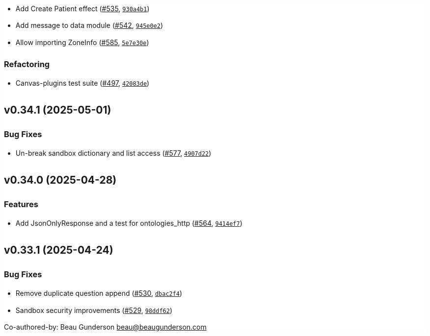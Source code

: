 - Add Create Patient effect ([#535](https://github.com/canvas-medical/canvas-plugins/pull/535),
  [`930a4b1`](https://github.com/canvas-medical/canvas-plugins/commit/930a4b19d71d4cb8b65cfe713c983b3227279ed5))

- Add message to data module ([#542](https://github.com/canvas-medical/canvas-plugins/pull/542),
  [`945e0e2`](https://github.com/canvas-medical/canvas-plugins/commit/945e0e265a1e0bcd8cc7be09151e2bcddf300327))

- Allow importing ZoneInfo ([#585](https://github.com/canvas-medical/canvas-plugins/pull/585),
  [`5e7e30e`](https://github.com/canvas-medical/canvas-plugins/commit/5e7e30efb06d5f2ddbdd88fb6b4c9efd86732c42))

### Refactoring

- Canvas-plugins test suite ([#497](https://github.com/canvas-medical/canvas-plugins/pull/497),
  [`42083de`](https://github.com/canvas-medical/canvas-plugins/commit/42083deac2c41f31e5f6d3250a56ed9277af20f2))


## v0.34.1 (2025-05-01)

### Bug Fixes

- Un-break sandbox dictionary and list access
  ([#577](https://github.com/canvas-medical/canvas-plugins/pull/577),
  [`4907d22`](https://github.com/canvas-medical/canvas-plugins/commit/4907d22596ae98125c5971339e80843fbb5386c2))


## v0.34.0 (2025-04-28)

### Features

- Add JsonOnlyResponse and a test for ontologies_http
  ([#564](https://github.com/canvas-medical/canvas-plugins/pull/564),
  [`9414ef7`](https://github.com/canvas-medical/canvas-plugins/commit/9414ef71f21c73f510ce5a682cb2d4eb23640658))


## v0.33.1 (2025-04-24)

### Bug Fixes

- Remove duplicate question append
  ([#530](https://github.com/canvas-medical/canvas-plugins/pull/530),
  [`dbac2f4`](https://github.com/canvas-medical/canvas-plugins/commit/dbac2f4f18785a354ce3ef0eda0da01f7f7fb7a2))

- Sandbox security improvements ([#529](https://github.com/canvas-medical/canvas-plugins/pull/529),
  [`98ddf62`](https://github.com/canvas-medical/canvas-plugins/commit/98ddf6277f2ec5dc310bd346dc546ae2cc76282b))

Co-authored-by: Beau Gunderson <beau@beaugunderson.com>
